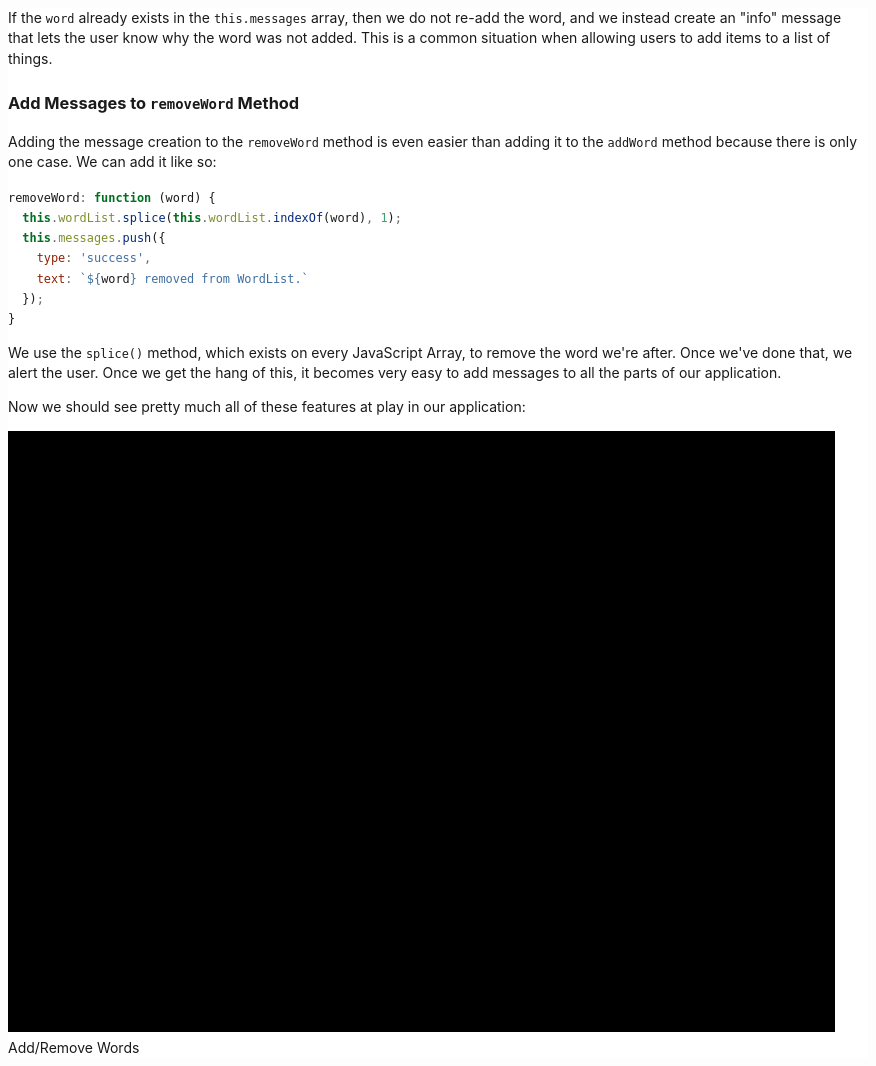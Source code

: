 If the `word` already exists in the `this.messages` array, then we do not re-add the word, and we instead create an "info" message that lets the user know why the word was not added. This is a common situation when allowing users to add items to a list of things.

### Add Messages to `removeWord` Method
Adding the message creation to the `removeWord` method is even easier than adding it to the `addWord` method because there is only one case. We can add it like so:

```js
removeWord: function (word) {
  this.wordList.splice(this.wordList.indexOf(word), 1);
  this.messages.push({
    type: 'success',
    text: `${word} removed from WordList.`
  });
}
```
We use the `splice()` method, which exists on every JavaScript Array, to remove the word we're after. Once we've done that, we alert the user. Once we get the hang of this, it becomes very easy to add messages to all the parts of our application.

Now we should see pretty much all of these features at play in our application:

![Add/Remove Words](/img/project-12-addremove-word.gif)
<br>Add/Remove Words
